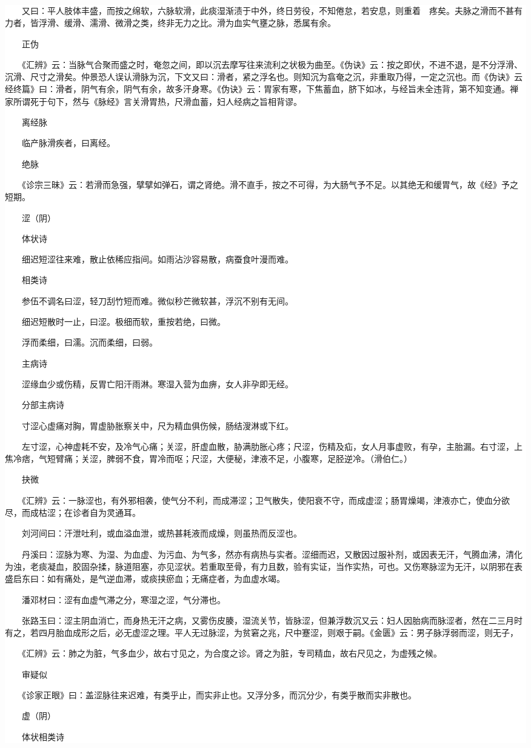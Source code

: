 
　　又曰：平人肢体丰盛，而按之绵软，六脉软滑，此痰湿渐渍于中外，终日劳役，不知倦怠，若安息，则重着　疼矣。夫脉之滑而不甚有力者，皆浮滑、缓滑、濡滑、微滑之类，终非无力之比。滑为血实气壅之脉，悉属有余。

　　正伪

　　《汇辨》云：当脉气合聚而盛之时，奄忽之间，即以沉去摩写往来流利之状极为曲至。《伪诀》云：按之即伏，不进不退，是不分浮滑、沉滑、尺寸之滑矣。仲景恐人误认滑脉为沉，下文又曰：滑者，紧之浮名也。则知沉为翕奄之沉，非重取乃得，一定之沉也。而《伪诀》云经终篇》曰：滑者，阴气有余，阴气有余，故多汗身寒。《伪诀》云：胃家有寒，下焦蓄血，脐下如冰，与经旨未全违背，第不知变通。禅家所谓死于句下，然与《脉经》言关滑胃热，尺滑血蓄，妇人经病之旨相背谬。

　　离经脉

　　临产脉滑疾者，曰离经。

　　绝脉

　　《诊宗三昧》云：若滑而急强，擘擘如弹石，谓之肾绝。滑不直手，按之不可得，为大肠气予不足。以其绝无和缓胃气，故《经》予之短期。

　　涩（阴）

　　体状诗

　　细迟短涩往来难，散止依稀应指间。如雨沾沙容易散，病蚕食叶漫而难。

　　相类诗

　　参伍不调名曰涩，轻刀刮竹短而难。微似秒芒微软甚，浮沉不别有无间。

　　细迟短散时一止，曰涩。极细而软，重按若绝，曰微。

　　浮而柔细，曰濡。沉而柔细，曰弱。

　　主病诗

　　涩缘血少或伤精，反胃亡阳汗雨淋。寒湿入营为血痹，女人非孕即无经。

　　分部主病诗

　　寸涩心虚痛对胸，胃虚胁胀察关中，尺为精血俱伤候，肠结溲淋或下红。

　　左寸涩，心神虚耗不安，及冷气心痛；关涩，肝虚血散，胁满肋胀心疼；尺涩，伤精及疝，女人月事虚败，有孕，主胎漏。右寸涩，上焦冷痞，气短臂痛；关涩，脾弱不食，胃冷而呕；尺涩，大便秘，津液不足，小腹寒，足胫逆冷。（滑伯仁。）

　　抉微

　　《汇辨》云：一脉涩也，有外邪相袭，使气分不利，而成滞涩；卫气散失，使阳衰不守，而成虚涩；肠胃燥竭，津液亦亡，使血分欲尽，而成枯涩；在诊者自为灵通耳。

　　刘河间曰：汗泄吐利，或血溢血泄，或热甚耗液而成燥，则虽热而反涩也。

　　丹溪曰：涩脉为寒、为湿、为血虚、为污血、为气多，然亦有病热与实者。涩细而迟，又散因过服补剂，或因表无汗，气腾血沸，清化为浊，老痰凝血，胶固杂揉，脉道阻塞，亦见涩状。若重取至骨，有力且数，验有实证，当作实热，可也。又伤寒脉涩为无汗，以阴邪在表盛启东曰：如有痛处，是气逆血滞，或痰挟瘀血；无痛症者，为血虚水竭。

　　潘邓材曰：涩有血虚气滞之分，寒湿之涩，气分滞也。

　　张路玉曰：涩主阴血消亡，而身热无汗之病，又雾伤皮腠，湿流关节，皆脉涩，但兼浮数沉又云：妇人因胎病而脉涩者，然在二三月时有之，若四月胎血成形之后，必无虚涩之理。平人无过脉涩，为贫窘之兆，尺中蹇涩，则艰于嗣。《金匮》云：男子脉浮弱而涩，则无子，

　　《汇辨》云：肺之为脏，气多血少，故右寸见之，为合度之诊。肾之为脏，专司精血，故右尺见之，为虚残之候。

　　审疑似

　　《诊家正眼》曰：盖涩脉往来迟难，有类乎止，而实非止也。又浮分多，而沉分少，有类乎散而实非散也。

　　虚（阴）

　　体状相类诗
